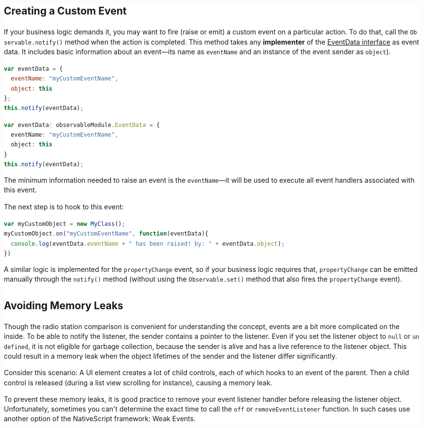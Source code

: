 ## Creating a Custom Event

If your business logic demands it, you may want to fire (raise or emit) a custom event on a particular action. To do that, call the `Observable.notify()` method when the action is completed. This method takes any **implementer** of the [EventData interface](./ApiReference/data/observable/EventData.md) as event data. It includes basic information about an event&mdash;its name as `eventName` and an instance of the event sender as `object`).

``` JavaScript
var eventData = {
  eventName: "myCustomEventName",
  object: this
};
this.notify(eventData);
```
``` TypeScript
var eventData: observableModule.EventData = {
  eventName: "myCustomEventName",
  object: this
}
this.notify(eventData);
```
The minimum information needed to raise an event is the `eventName`&mdash;it will be used to execute all event handlers associated with this event.

The next step is to hook to this event:

``` JavaScript
var myCustomObject = new MyClass();
myCustomObject.on("myCustomEventName", function(eventData){
  console.log(eventData.eventName + " has been raised! by: " + eventData.object);
})
```
A similar logic is implemented for the `propertyChange` event, so if your business logic requires that, `propertyChange` can be emitted manually through the `notify()` method (without using the `Observable.set()` method that also fires the `propertyChange` event).

## Avoiding Memory Leaks

Though the radio station comparison is convenient for understanding the concept, events are a bit more complicated on the inside. To be able to notify the listener, the sender contains a pointer to the listener. Even if you set the listener object to `null` or `undefined`, it is not eligible for garbage collection, because the sender is alive and has a live reference to the listener object. This could result in a memory leak when the object lifetimes of the sender and the listener differ significantly.

Consider this scenario: A UI element creates a lot of child controls, each of which hooks to an event of the parent. Then a child control is released (during a list view scrolling for instance), causing a memory leak.

To prevent these memory leaks, it is good practice to remove your event listener handler before releasing the listener object. Unfortunately, sometimes you can't determine the exact time to call the `off` or `removeEventListener` function. In such cases use another option of the NativeScript framework: Weak Events.
